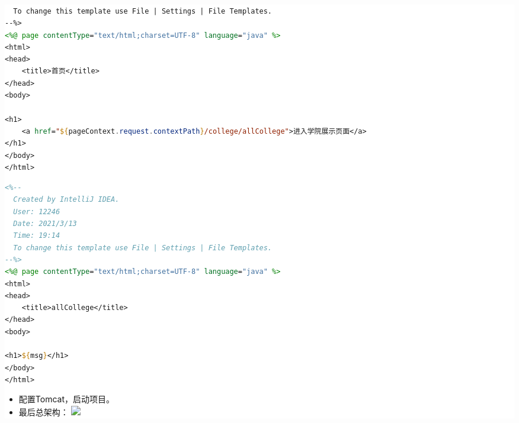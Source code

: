 ```jsp
  To change this template use File | Settings | File Templates.
--%>
<%@ page contentType="text/html;charset=UTF-8" language="java" %>
<html>
<head>
    <title>首页</title>
</head>
<body>

<h1>
    <a href="${pageContext.request.contextPath}/college/allCollege">进入学院展示页面</a>
</h1>
</body>
</html>
```

```jsp
<%--
  Created by IntelliJ IDEA.
  User: 12246
  Date: 2021/3/13
  Time: 19:14
  To change this template use File | Settings | File Templates.
--%>
<%@ page contentType="text/html;charset=UTF-8" language="java" %>
<html>
<head>
    <title>allCollege</title>
</head>
<body>

<h1>${msg}</h1>
</body>
</html>
```

* 配置Tomcat，启动项目。
* 最后总架构：
![](https://zjpicture.oss-cn-beijing.aliyuncs.com/giteePic/picgo-master/img/20210313220644.png)
